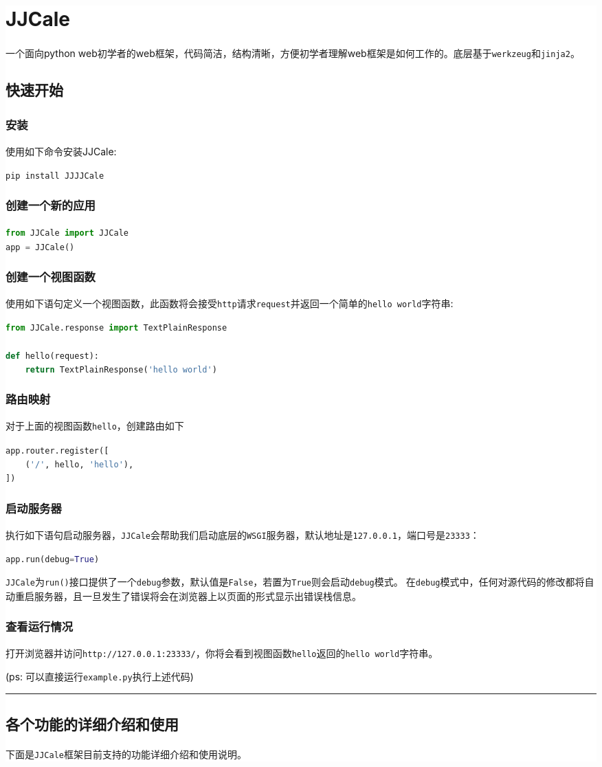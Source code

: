 # JJCale

一个面向python web初学者的web框架，代码简洁，结构清晰，方便初学者理解web框架是如何工作的。底层基于`werkzeug`和`jinja2`。

## 快速开始
### 安装
使用如下命令安装JJCale:
```shell
pip install JJJJCale
```

### 创建一个新的应用
```python
from JJCale import JJCale
app = JJCale()
```
### 创建一个视图函数
使用如下语句定义一个视图函数，此函数将会接受`http`请求`request`并返回一个简单的`hello world`字符串:
```python
from JJCale.response import TextPlainResponse

def hello(request):
    return TextPlainResponse('hello world')
```

### 路由映射
对于上面的视图函数`hello`，创建路由如下
```python
app.router.register([
    ('/', hello, 'hello'),
])
```

### 启动服务器
执行如下语句启动服务器，`JJCale`会帮助我们启动底层的`WSGI`服务器，默认地址是`127.0.0.1`，端口号是`23333`：
```python
app.run(debug=True)
```
`JJCale`为`run()`接口提供了一个`debug`参数，默认值是`False`，若置为`True`则会启动`debug`模式。
在`debug`模式中，任何对源代码的修改都将自动重启服务器，且一旦发生了错误将会在浏览器上以页面的形式显示出错误栈信息。

### 查看运行情况
打开浏览器并访问`http://127.0.0.1:23333/`，你将会看到视图函数`hello`返回的`hello world`字符串。

(ps: 可以直接运行`example.py`执行上述代码)

---

## 各个功能的详细介绍和使用
下面是`JJCale`框架目前支持的功能详细介绍和使用说明。
